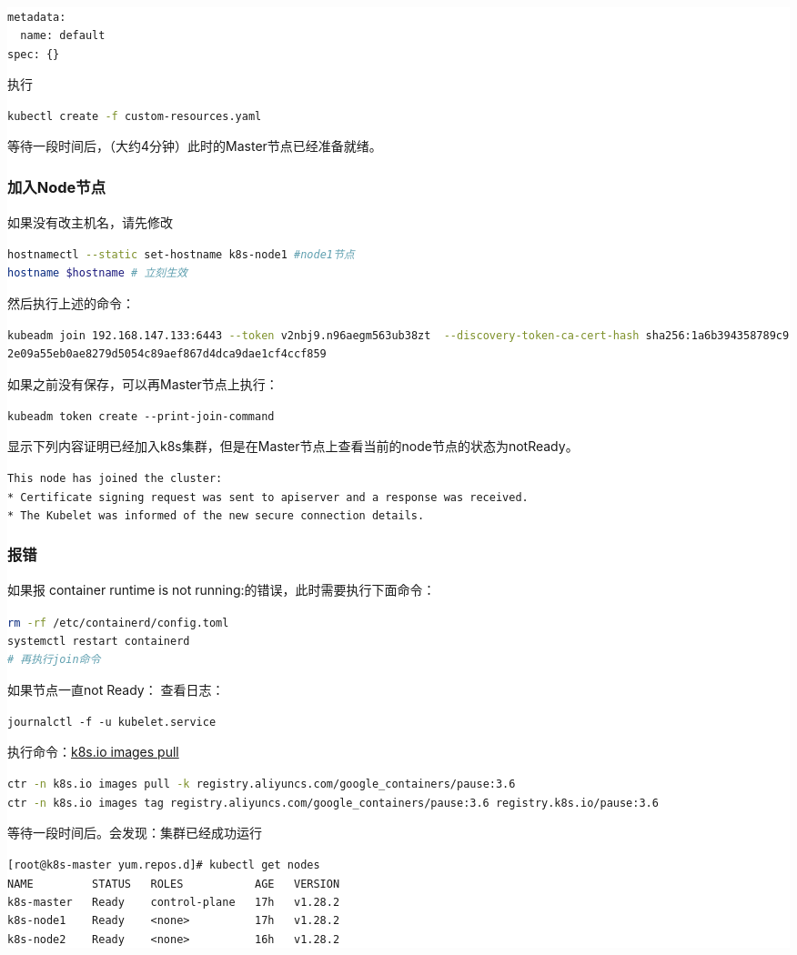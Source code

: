 ```sh
metadata:
  name: default
spec: {}
```
执行
```sh
kubectl create -f custom-resources.yaml
```

等待一段时间后，（大约4分钟）此时的Master节点已经准备就绪。

### 加入Node节点

如果没有改主机名，请先修改
```sh
hostnamectl --static set-hostname k8s-node1 #node1节点
hostname $hostname # 立刻生效
```
然后执行上述的命令：
```sh
kubeadm join 192.168.147.133:6443 --token v2nbj9.n96aegm563ub38zt  --discovery-token-ca-cert-hash sha256:1a6b394358789c92e09a55eb0ae8279d5054c89aef867d4dca9dae1cf4ccf859
```

如果之前没有保存，可以再Master节点上执行：
```
kubeadm token create --print-join-command
```

显示下列内容证明已经加入k8s集群，但是在Master节点上查看当前的node节点的状态为notReady。
```
This node has joined the cluster:
* Certificate signing request was sent to apiserver and a response was received.
* The Kubelet was informed of the new secure connection details.
```
### 报错

如果报 container runtime is not running:的错误，此时需要执行下面命令：
```sh
rm -rf /etc/containerd/config.toml
systemctl restart containerd
# 再执行join命令
```
如果节点一直not Ready：
查看日志：

    journalctl -f -u kubelet.service 

执行命令：[k8s.io images pull](#ctr)
```sh
ctr -n k8s.io images pull -k registry.aliyuncs.com/google_containers/pause:3.6 
ctr -n k8s.io images tag registry.aliyuncs.com/google_containers/pause:3.6 registry.k8s.io/pause:3.6 
```

等待一段时间后。会发现：集群已经成功运行
```
[root@k8s-master yum.repos.d]# kubectl get nodes
NAME         STATUS   ROLES           AGE   VERSION
k8s-master   Ready    control-plane   17h   v1.28.2
k8s-node1    Ready    <none>          17h   v1.28.2
k8s-node2    Ready    <none>          16h   v1.28.2
```
